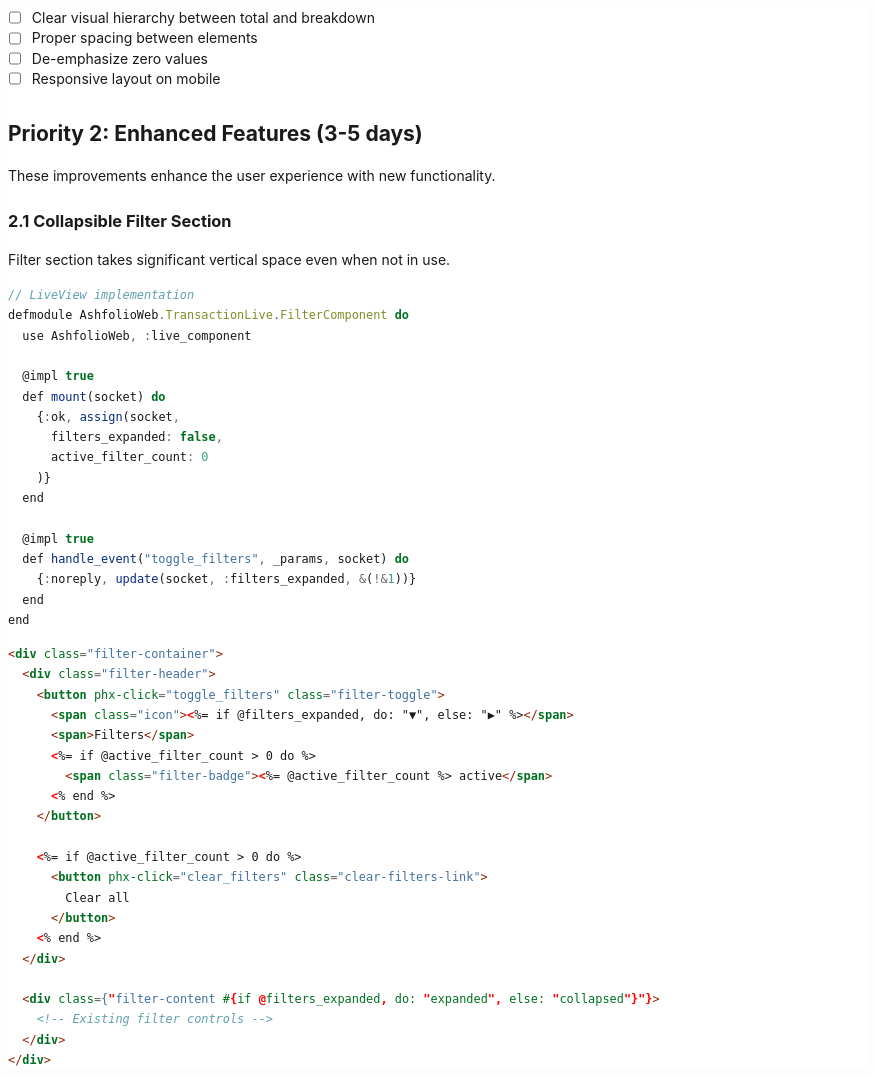 - [ ] Clear visual hierarchy between total and breakdown
- [ ] Proper spacing between elements
- [ ] De-emphasize zero values
- [ ] Responsive layout on mobile

## Priority 2: Enhanced Features (3-5 days)

These improvements enhance the user experience with new functionality.

### 2.1 Collapsible Filter Section

Filter section takes significant vertical space even when not in use.

```typescript
// LiveView implementation
defmodule AshfolioWeb.TransactionLive.FilterComponent do
  use AshfolioWeb, :live_component

  @impl true
  def mount(socket) do
    {:ok, assign(socket,
      filters_expanded: false,
      active_filter_count: 0
    )}
  end

  @impl true
  def handle_event("toggle_filters", _params, socket) do
    {:noreply, update(socket, :filters_expanded, &(!&1))}
  end
end
```

```html
<div class="filter-container">
  <div class="filter-header">
    <button phx-click="toggle_filters" class="filter-toggle">
      <span class="icon"><%= if @filters_expanded, do: "▼", else: "▶" %></span>
      <span>Filters</span>
      <%= if @active_filter_count > 0 do %>
        <span class="filter-badge"><%= @active_filter_count %> active</span>
      <% end %>
    </button>

    <%= if @active_filter_count > 0 do %>
      <button phx-click="clear_filters" class="clear-filters-link">
        Clear all
      </button>
    <% end %>
  </div>

  <div class={"filter-content #{if @filters_expanded, do: "expanded", else: "collapsed"}"}>
    <!-- Existing filter controls -->
  </div>
</div>
```
